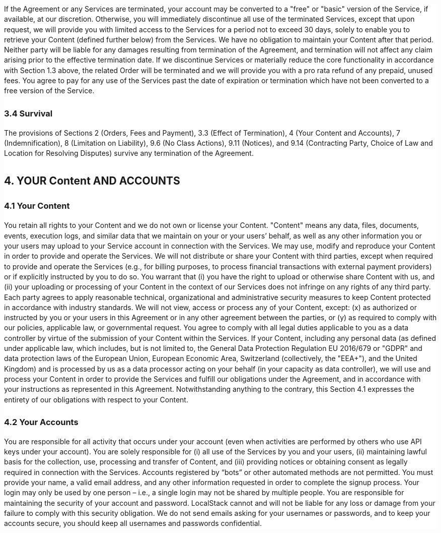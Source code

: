 If the Agreement or any Services are terminated, your account may be converted to a "free" or "basic" version of the Service, if available, at our discretion. Otherwise, you will immediately discontinue all use of the terminated Services, except that upon request, we will provide you with limited access to the Services for a period not to exceed 30 days, solely to enable you to retrieve your Content (defined further below) from the Services. We have no obligation to maintain your Content after that period. Neither party will be liable for any damages resulting from termination of the Agreement, and termination will not affect any claim arising prior to the effective termination date. If we discontinue Services or materially reduce the core functionality in accordance with Section 1.3 above, the related Order will be terminated and we will provide you with a pro rata refund of any prepaid, unused fees. You agree to pay for any use of the Services past the date of expiration or termination which have not been converted to a free version of the Service.

### 3.4 Survival

The provisions of Sections 2 (Orders, Fees and Payment), 3.3 (Effect of Termination), 4 (Your Content and Accounts), 7 (Indemnification), 8 (Limitation on Liability), 9.6 (No Class Actions), 9.11 (Notices), and 9.14 (Contracting Party, Choice of Law and Location for Resolving Disputes) survive any termination of the Agreement.

## 4. YOUR Content AND ACCOUNTS

### 4.1 Your Content

You retain all rights to your Content and we do not own or license your Content. "Content" means any data, files, documents, events, execution logs, and similar data that we maintain on your or your users’ behalf, as well as any other information you or your users may upload to your Service account in connection with the Services. We may use, modify and reproduce your Content in order to provide and operate the Services. We will not distribute or share your Content with third parties, except when required to provide and operate the Services (e.g., for billing purposes, to process financial transactions with external payment providers) or if explicitly instructed by you to do so. You warrant that (i) you have the right to upload or otherwise share Content with us, and (ii) your uploading or processing of your Content in the context of our Services does not infringe on any rights of any third party. Each party agrees to apply reasonable technical, organizational and administrative security measures to keep Content protected in accordance with industry standards. We will not view, access or process any of your Content, except: (x) as authorized or instructed by you or your users in this Agreement or in any other agreement between the parties, or (y) as required to comply with our policies, applicable law, or governmental request. You agree to comply with all legal duties applicable to you as a data controller by virtue of the submission of your Content within the Services. If your Content, including any personal data (as defined under applicable law, which includes, but is not limited to, the General Data Protection Regulation EU 2016/679 or "GDPR" and data protection laws of the European Union, European Economic Area, Switzerland (collectively, the "EEA+"), and the United Kingdom) and is processed by us as a data processor acting on your behalf (in your capacity as data controller), we will use and process your Content in order to provide the Services and fulfill our obligations under the Agreement, and in accordance with your instructions as represented in this Agreement. Notwithstanding anything to the contrary, this Section 4.1 expresses the entirety of our obligations with respect to your Content.

### 4.2 Your Accounts

You are responsible for all activity that occurs under your account (even when activities are performed by others who use API keys under your account). You are solely responsible for (i) all use of the Services by you and your users, (ii) maintaining lawful basis for the collection, use, processing and transfer of Content, and (iii) providing notices or obtaining consent as legally required in connection with the Services. Accounts registered by “bots” or other automated methods are not permitted. You must provide your name, a valid email address, and any other information requested in order to complete the signup process. Your login may only be used by one person – i.e., a single login may not be shared by multiple people. You are responsible for maintaining the security of your account and password. LocalStack cannot and will not be liable for any loss or damage from your failure to comply with this security obligation. We do not send emails asking for your usernames or passwords, and to keep your accounts secure, you should keep all usernames and passwords confidential.